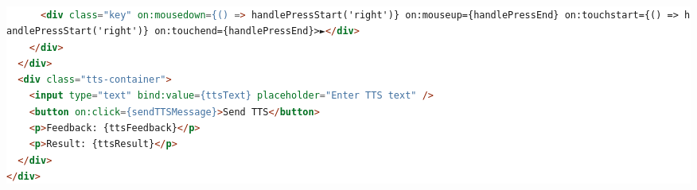 ```html
      <div class="key" on:mousedown={() => handlePressStart('right')} on:mouseup={handlePressEnd} on:touchstart={() => handlePressStart('right')} on:touchend={handlePressEnd}>►</div>
    </div>
  </div>
  <div class="tts-container">
    <input type="text" bind:value={ttsText} placeholder="Enter TTS text" />
    <button on:click={sendTTSMessage}>Send TTS</button>
    <p>Feedback: {ttsFeedback}</p>
    <p>Result: {ttsResult}</p>
  </div>
</div>
```
